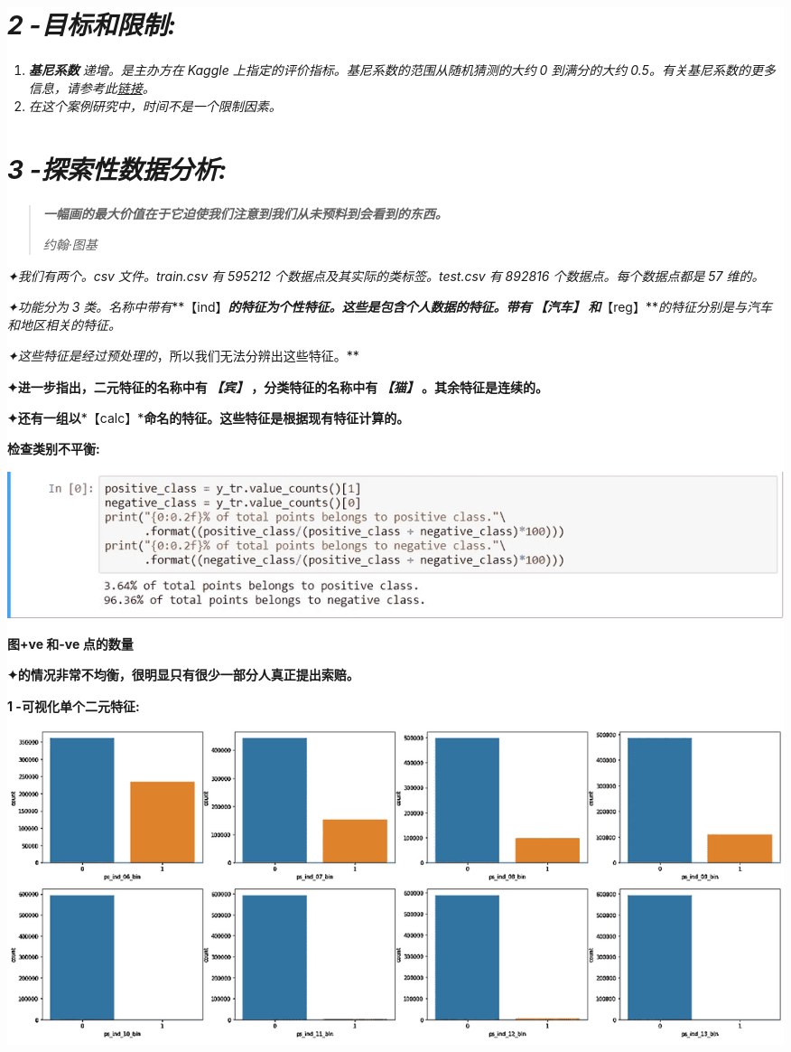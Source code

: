 # *2 -目标和限制:*

1.  ****基尼系数*** 递增。是主办方在 Kaggle 上指定的评价指标。基尼系数的范围从随机猜测的大约 0 到满分的大约 0.5。有关基尼系数的更多信息，请参考此[链接](https://towardsdatascience.com/using-the-gini-coefficient-to-evaluate-the-performance-of-credit-score-models-59fe13ef420)。*
2.  *在这个案例研究中，时间不是一个限制因素。*

# *3 -探索性数据分析:*

> ***一幅画的最大价值在于它迫使我们注意到我们从未预料到会看到的东西。***
> 
> *约翰·图基*

*✦我们有两个。csv 文件。train.csv 有 595212 个数据点及其实际的类标签。test.csv 有 892816 个数据点。每个数据点都是 57 维的。*

*✦功能分为 3 类。名称中带有***【ind】***的特征为个性特征。这些是包含个人数据的特征。带有 ***【汽车】*** 和***【reg】***的特征分别是与汽车和地区相关的特征。*

*✦这些特征是经过预处理的*，所以我们无法分辨出这些特征。**

**✦进一步指出，二元特征的名称中有 ***【宾】*** ，分类特征的名称中有 ***【猫】*** 。其余特征是连续的。**

**✦还有一组以***【calc】***命名的特征。这些特征是根据现有特征计算的。**

****检查类别不平衡:****

**![](img/1cdb9306c88f336d34e8703c2c1c9d11.png)**

**图+ve 和-ve 点的数量**

**✦的情况非常不均衡，很明显只有很少一部分人真正提出索赔。**

****1 -可视化单个二元特征:****

**![](img/acdc717204e0b11321eab2ec95f13130.png)**
